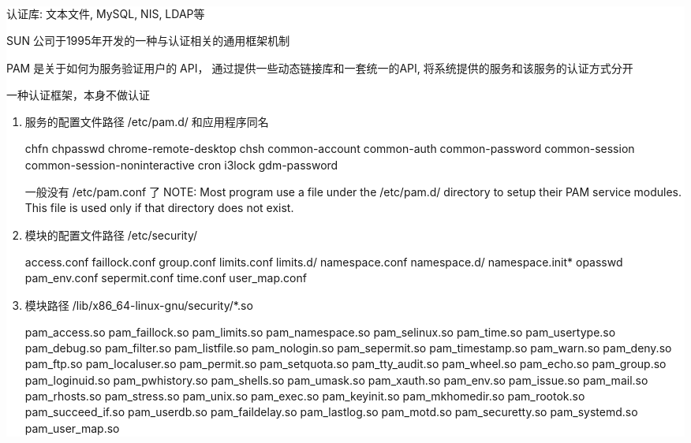 
认证库: 文本文件, MySQL, NIS, LDAP等

SUN 公司于1995年开发的一种与认证相关的通用框架机制

PAM 是关于如何为服务验证用户的 API， 通过提供一些动态链接库和一套统一的API, 将系统提供的服务和该服务的认证方式分开

一种认证框架，本身不做认证


1. 服务的配置文件路径
    /etc/pam.d/     和应用程序同名

    chfn
    chpasswd
    chrome-remote-desktop
    chsh
    common-account
    common-auth
    common-password
    common-session
    common-session-noninteractive
    cron
    i3lock
    gdm-password


    一般没有 /etc/pam.conf 了
    NOTE: Most program use a file under the /etc/pam.d/ directory to setup their
    PAM service modules. This file is used only if that directory does not exist.


2. 模块的配置文件路径
    /etc/security/

    access.conf
    faillock.conf
    group.conf
    limits.conf
    limits.d/
    namespace.conf
    namespace.d/
    namespace.init*
    opasswd
    pam_env.conf
    sepermit.conf
    time.conf
    user_map.conf


3. 模块路径
    /lib/x86_64-linux-gnu/security/*.so

    pam_access.so     pam_faillock.so  pam_limits.so     pam_namespace.so  pam_selinux.so     pam_time.so       pam_usertype.so
    pam_debug.so      pam_filter.so    pam_listfile.so   pam_nologin.so    pam_sepermit.so    pam_timestamp.so  pam_warn.so
    pam_deny.so       pam_ftp.so       pam_localuser.so  pam_permit.so     pam_setquota.so    pam_tty_audit.so  pam_wheel.so
    pam_echo.so       pam_group.so     pam_loginuid.so   pam_pwhistory.so  pam_shells.so      pam_umask.so      pam_xauth.so
    pam_env.so        pam_issue.so     pam_mail.so       pam_rhosts.so     pam_stress.so      pam_unix.so
    pam_exec.so       pam_keyinit.so   pam_mkhomedir.so  pam_rootok.so     pam_succeed_if.so  pam_userdb.so
    pam_faildelay.so  pam_lastlog.so   pam_motd.so       pam_securetty.so  pam_systemd.so     pam_user_map.so
